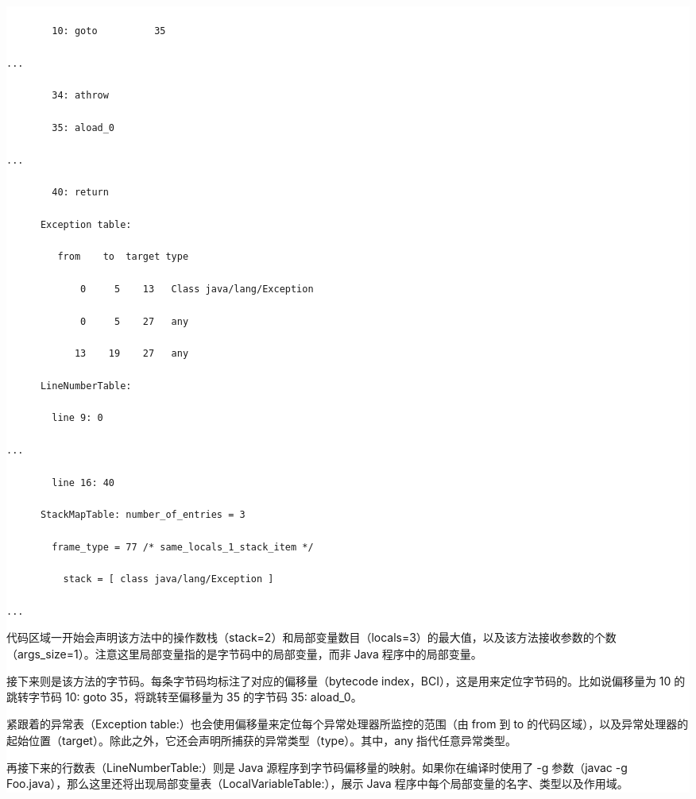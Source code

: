 ```

        10: goto          35

...

        34: athrow

        35: aload_0

...

        40: return

      Exception table:

         from    to  target type

             0     5    13   Class java/lang/Exception

             0     5    27   any

            13    19    27   any

      LineNumberTable:

        line 9: 0

...

        line 16: 40

      StackMapTable: number_of_entries = 3

        frame_type = 77 /* same_locals_1_stack_item */

          stack = [ class java/lang/Exception ]

...

```

代码区域一开始会声明该方法中的操作数栈（stack=2）和局部变量数目（locals=3）的最大值，以及该方法接收参数的个数（args_size=1）。注意这里局部变量指的是字节码中的局部变量，而非 Java 程序中的局部变量。

接下来则是该方法的字节码。每条字节码均标注了对应的偏移量（bytecode index，BCI），这是用来定位字节码的。比如说偏移量为 10 的跳转字节码 10: goto 35，将跳转至偏移量为 35 的字节码 35: aload_0。

紧跟着的异常表（Exception table:）也会使用偏移量来定位每个异常处理器所监控的范围（由 from 到 to 的代码区域），以及异常处理器的起始位置（target）。除此之外，它还会声明所捕获的异常类型（type）。其中，any 指代任意异常类型。

再接下来的行数表（LineNumberTable:）则是 Java 源程序到字节码偏移量的映射。如果你在编译时使用了 -g 参数（javac -g Foo.java），那么这里还将出现局部变量表（LocalVariableTable:），展示 Java 程序中每个局部变量的名字、类型以及作用域。
